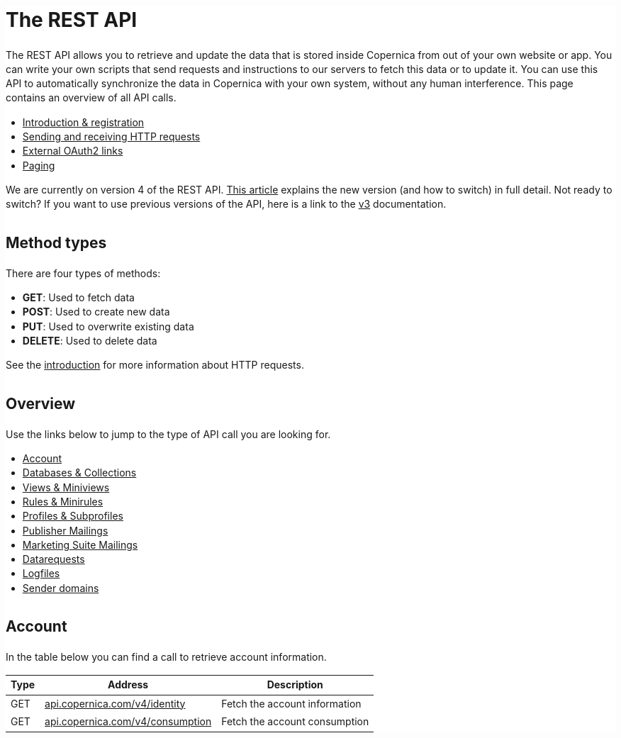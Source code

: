 # The REST API

The REST API allows you to retrieve and update the data that is stored inside
Copernica from out of your own website or app. You can write your own scripts
that send requests and instructions to our servers to fetch this data or
to update it. You can use this API to automatically synchronize the data in
Copernica with your own system, without any human interference. This page
contains an overview of all API calls.

* [Introduction & registration](./rest-introduction)
* [Sending and receiving HTTP requests](./rest-requests)
* [External OAuth2 links](./rest-oauth)
* [Paging](./rest-paging)

We are currently on version 4 of the REST API. [This article](./rest-introduction#REST-version)
explains the new version (and how to switch) in full detail. Not ready to switch?
If you want to use previous versions of the API, here is a link to the [v3](../restv3/rest-api.md) documentation.

## Method types

There are four types of methods:

* **GET**: Used to fetch data
* **POST**: Used to create new data
* **PUT**: Used to overwrite existing data
* **DELETE**: Used to delete data

See the [introduction](./rest-introduction) for more information about
HTTP requests.

## Overview

Use the links below to jump to the type of API call you are looking for.

* [Account](rest-api#account)
* [Databases & Collections](rest-api#databases-&-collections)
* [Views & Miniviews](rest-api#views-&-miniviews)
* [Rules & Minirules](rest-api#rules-&-minirules)
* [Profiles & Subprofiles](rest-api#profiles-&-subprofiles)
* [Publisher Mailings](rest-api#publisher-mailings)
* [Marketing Suite Mailings](rest-api#marketing-suite-mailings)
* [Datarequests](rest-api#datarequests)
* [Logfiles](rest-api#logfiles)
* [Sender domains](rest-api#senderdomains)

## Account

In the table below you can find a call to retrieve account information.

| Type   | Address                                                                                      | Description                                   |
|--------|----------------------------------------------------------------------------------------------|-----------------------------------------------|
| GET    | [api.copernica.com/v4/identity](./rest-get-identity)                                         | Fetch the account information                 |
| GET    | [api.copernica.com/v4/consumption](./rest-get-consumption)                                   | Fetch the account consumption                 |
